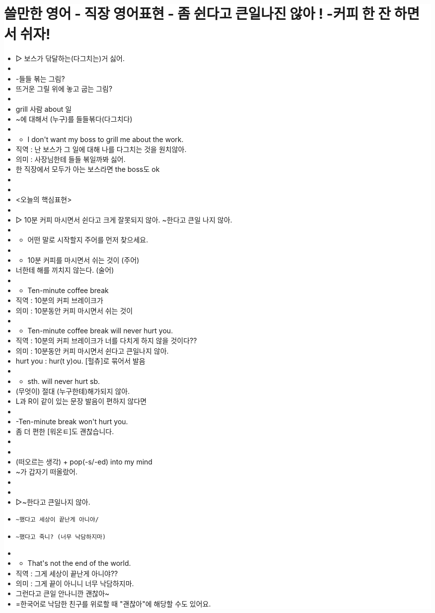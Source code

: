 # 쓸만한 영어 - 직장 영어표현 - 좀 쉰다고 큰일나진 않아 ! -커피 한 잔 하면서 쉬자!
 * ▷ 보스가 닦달하는(다그치는)거 싫어.
 * 
 * -들들 볶는 그림?
 *   뜨거운 그릴 위에 놓고 굽는 그림?
 * 
 *   grill 사람 about 일
 *   ~에 대해서 (누구)를 들들볶다(다그치다)
 * 
 * - I don't want my boss to grill me about the work.
 *   직역 : 난 보스가 그 일에 대해 나를 다그치는 것을 원치않아.
 *   의미 : 사장님한테 들들 볶일까봐 싫어.
 *   한 직장에서 모두가 아는 보스라면 the boss도 ok
 * 
 * 
 * <오늘의 핵심표현>
 * 
 * ▷ 10분 커피 마시면서 쉰다고 크게 잘못되지 않아.                               ~한다고 큰일 나지 않아.
 * 
 * - 어떤 말로 시작할지 주어를 먼저 찾으세요.
 * 
 * - 10분 커피를 마시면서 쉬는 것이 (주어)
 *   너한테 해를 끼치지 않는다. (술어)
 * 
 * - Ten-minute coffee break
 *   직역 : 10분의 커피 브레이크가 
 *   의미 : 10분동안 커피 마시면서 쉬는 것이
 * 
 * - Ten-minute coffee break will never hurt you.
 *   직역 : 10분의 커피 브레이크가 너를 다치게 하지 않을 것이다??
 *   의미 : 10분동안 커피 마시면서 쉰다고 큰일나지 않아.
 *   hurt you : hur(t y)ou. [헐츄]로 묶어서 발음
 * 
 * - sth. will never hurt sb.
 *   (무엇이) 절대 (누구한톄)해가되지 않아.
 *   L과 R이 같이 있는 문장 발음이 편하지 않다면
 * 
 * -Ten-minute break won't hurt you.
 *   좀 더 편한 [워온ㅌ]도 괜찮습니다.
 * 
 * 
 * (떠오르는 생각) + pop(-s/-ed) into my mind
 *   ~가 갑자기 떠올랐어.
 * 
 * 
 * ▷~한다고 큰일나지 않아.
 *     ~했다고 세상이 끝난게 아니야/
 *     ~했다고 죽니? (너무 낙담하지마)
 * 
 * - That's not the end of the world.
 *   직역 : 그게 세상이 끝난게 아니야??
 *   의미 : 그게 끝이 아니니 너무 낙담하지마.
 *   그런다고 큰일 안나니깐 괜찮아~
 *   =한국어로 낙담한 친구를 위로할 때 "괜찮아"에 해당할 수도 있어요.
